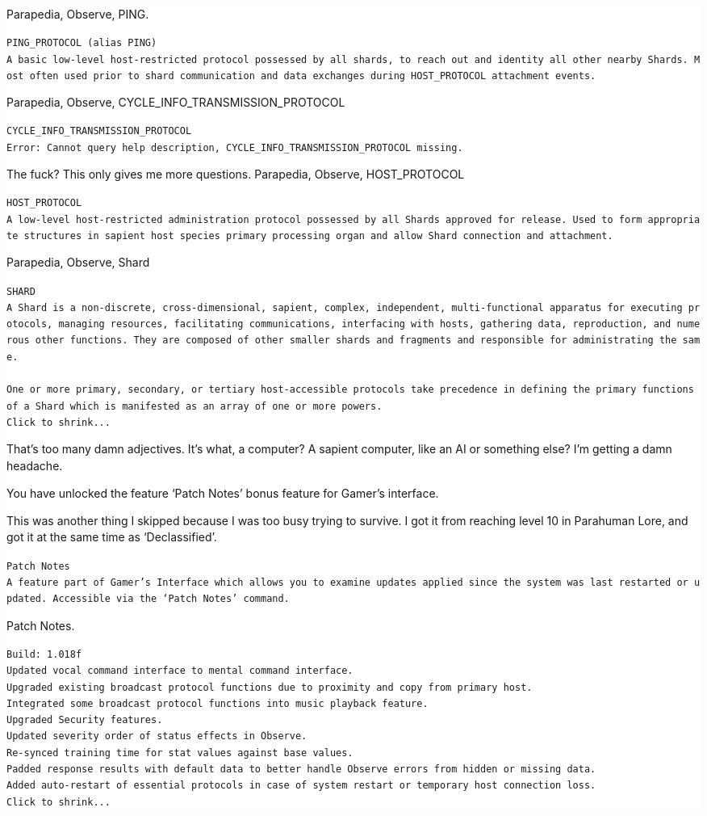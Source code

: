 Parapedia, Observe, PING.

    PING_PROTOCOL (alias PING)
    A basic low-level host-restricted protocol possessed by all shards, to reach out and identity all other nearby Shards. Most often used prior to shard communication and data exchanges during HOST_PROTOCOL attachment events.

Parapedia, Observe, CYCLE_INFO_TRANSMISSION_PROTOCOL

    CYCLE_INFO_TRANSMISSION_PROTOCOL
    Error: Cannot query help description, CYCLE_INFO_TRANSMISSION_PROTOCOL missing.

The fuck? This only gives me more questions. Parapedia, Observe, HOST_PROTOCOL

    HOST_PROTOCOL
    A low-level host-restricted administration protocol possessed by all Shards approved for release. Used to form appropriate structures in sapient host species primary processing organ and allow Shard connection and attachment.

Parapedia, Observe, Shard

    SHARD
    A Shard is a non-discrete, cross-dimensional, sapient, complex, independent, multi-functional apparatus for executing protocols, managing resources, facilitating communications, interfacing with hosts, gathering data, reproduction, and numerous other functions. They are composed of other smaller shards and fragments and responsible for administrating the same.

    One or more primary, secondary, or tertiary host-accessible protocols take precedence in defining the primary functions of a Shard which is manifested as an array of one or more powers.
    Click to shrink...

That’s too many damn adjectives. It’s what, a computer? A sapient computer, like an AI or something else? I’m getting a damn headache.

You have unlocked the feature ‘Patch Notes’ bonus feature for Gamer’s interface.

This was another thing I skipped because I was too busy trying to survive. I got it from reaching level 10 in Parahuman Lore, and got it at the same time as ‘Declassified’.

    Patch Notes
    A feature part of Gamer’s Interface which allows you to examine updates applied since the system was last restarted or updated. Accessible via the ‘Patch Notes’ command.

Patch Notes.

    Build: 1.018f
    Updated vocal command interface to mental command interface.
    Upgraded existing broadcast protocol functions due to proximity and copy from primary host.
    Integrated some broadcast protocol functions into music playback feature.
    Upgraded Security features.
    Updated severity order of status effects in Observe.
    Re-synced training time for stat values against base values.
    Padded response results with default data to better handle Observe errors from hidden or missing data.
    Added auto-restart of essential protocols in case of system restart or temporary host connection loss.
    Click to shrink...
